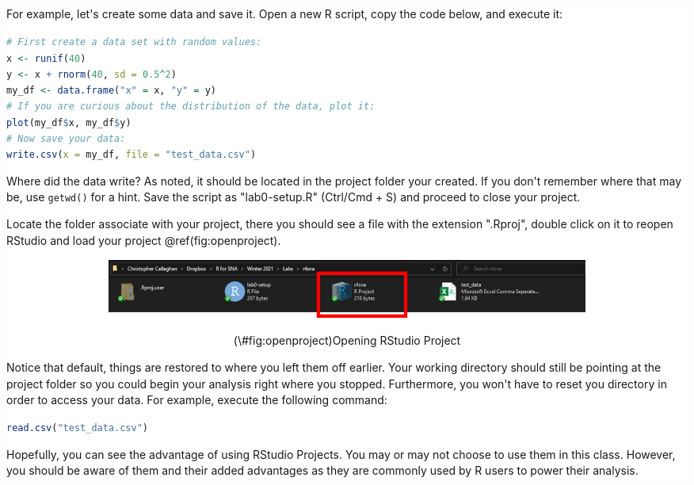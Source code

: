 For example, let's create some data and save it. Open a new R script, copy the code below, and execute it:


```r
# First create a data set with random values:
x <- runif(40)
y <- x + rnorm(40, sd = 0.5^2)
my_df <- data.frame("x" = x, "y" = y)
# If you are curious about the distribution of the data, plot it:
plot(my_df$x, my_df$y)
# Now save your data:
write.csv(x = my_df, file = "test_data.csv")
```

Where did the data write? As noted, it should be located in the project folder your created. If you don't remember where that may be, use `getwd()` for a hint. Save the script as "lab0-setup.R" (Ctrl/Cmd + S) and proceed to close your project.

Locate the folder associate with your project, there you should see a file with the extension ".Rproj", double click on it to reopen RStudio and load your project \@ref(fig:openproject).

<div class="figure" style="text-align: center">
<img src="imgs/0_open_project.PNG" alt="Opening RStudio Project" width="70%" />
<p class="caption">(\#fig:openproject)Opening RStudio Project</p>
</div>

Notice that default, things are restored to where you left them off earlier. Your working directory should still be pointing at the project folder so you could begin your analysis right where you stopped. Furthermore, you won't have to reset you directory in order to access your data. For example, execute the following command:


```r
read.csv("test_data.csv")
```

Hopefully, you can see the advantage of using RStudio Projects. You may or may not choose to use them in this class. However, you should be aware of them and their added advantages as they are commonly used by R users to power their analysis.

